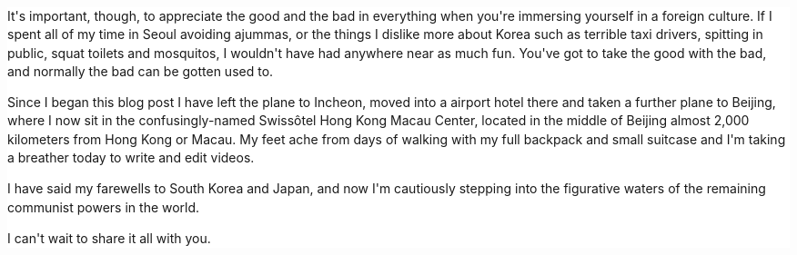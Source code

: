 
It's important, though, to appreciate the good and the bad in everything when you're immersing yourself in a foreign culture. If I spent all of my time in Seoul avoiding ajummas, or the things I dislike more about Korea such as terrible taxi drivers, spitting in public, squat toilets and mosquitos, I wouldn't have had anywhere near as much fun. You've got to take the good with the bad, and normally the bad can be gotten used to.

Since I began this blog post I have left the plane to Incheon, moved into a airport hotel there and taken a further plane to Beijing, where I now sit in the confusingly-named Swissôtel Hong Kong Macau Center, located in the middle of Beijing almost 2,000 kilometers from Hong Kong or Macau. My feet ache from days of walking with my full backpack and small suitcase and I'm taking a breather today to write and edit videos.

I have said my farewells to South Korea and Japan, and now I'm cautiously stepping into the figurative waters of the remaining communist powers in the world.

I can't wait to share it all with you.
